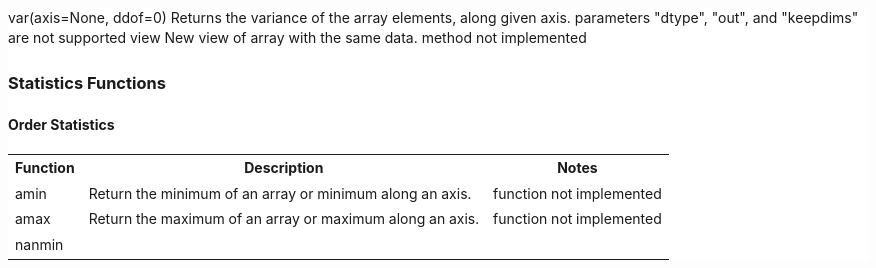 <td>var(axis=None, ddof=0)</td>

<td>Returns the variance of the array elements, along given axis.</td>

<td>parameters "dtype", "out", and "keepdims" are not supported</td>

</tr>

<tr>

<td>view</td>

<td>New view of array with the same data.</td>

<td>method not implemented</td>

</tr>

</tbody>

</table>

### Statistics Functions

#### Order Statistics

<table>

<tbody>

<tr>

<th>Function</th>

<th>Description</th>

<th>Notes</th>

</tr>

<tr>

<td>amin</td>

<td>Return the minimum of an array or minimum along an axis.</td>

<td>function not implemented</td>

</tr>

<tr>

<td>amax</td>

<td>Return the maximum of an array or maximum along an axis.</td>

<td>function not implemented</td>

</tr>

<tr>

<td>nanmin</td>
